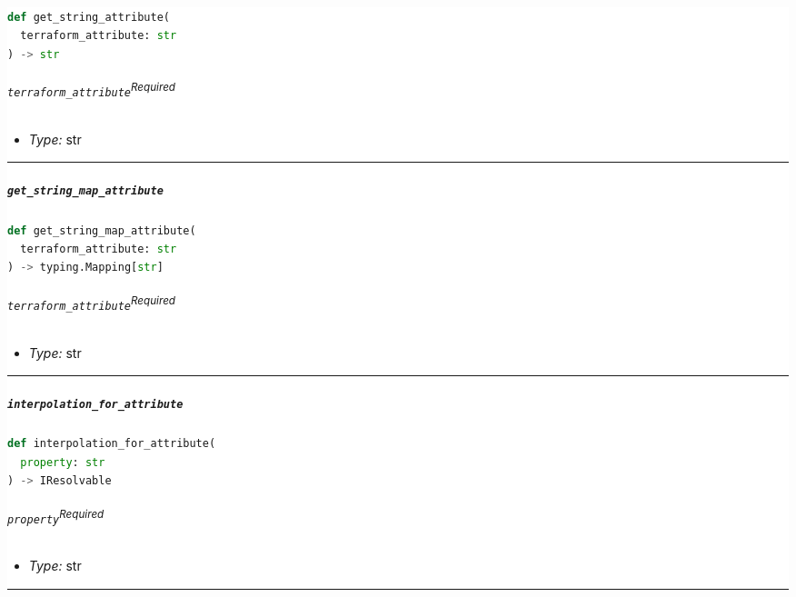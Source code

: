 ```python
def get_string_attribute(
  terraform_attribute: str
) -> str
```

###### `terraform_attribute`<sup>Required</sup> <a name="terraform_attribute" id="@cdktf/provider-mongodbatlas.dataMongodbatlasClusters.DataMongodbatlasClustersResultsBiConnectorConfigOutputReference.getStringAttribute.parameter.terraformAttribute"></a>

- *Type:* str

---

##### `get_string_map_attribute` <a name="get_string_map_attribute" id="@cdktf/provider-mongodbatlas.dataMongodbatlasClusters.DataMongodbatlasClustersResultsBiConnectorConfigOutputReference.getStringMapAttribute"></a>

```python
def get_string_map_attribute(
  terraform_attribute: str
) -> typing.Mapping[str]
```

###### `terraform_attribute`<sup>Required</sup> <a name="terraform_attribute" id="@cdktf/provider-mongodbatlas.dataMongodbatlasClusters.DataMongodbatlasClustersResultsBiConnectorConfigOutputReference.getStringMapAttribute.parameter.terraformAttribute"></a>

- *Type:* str

---

##### `interpolation_for_attribute` <a name="interpolation_for_attribute" id="@cdktf/provider-mongodbatlas.dataMongodbatlasClusters.DataMongodbatlasClustersResultsBiConnectorConfigOutputReference.interpolationForAttribute"></a>

```python
def interpolation_for_attribute(
  property: str
) -> IResolvable
```

###### `property`<sup>Required</sup> <a name="property" id="@cdktf/provider-mongodbatlas.dataMongodbatlasClusters.DataMongodbatlasClustersResultsBiConnectorConfigOutputReference.interpolationForAttribute.parameter.property"></a>

- *Type:* str

---
